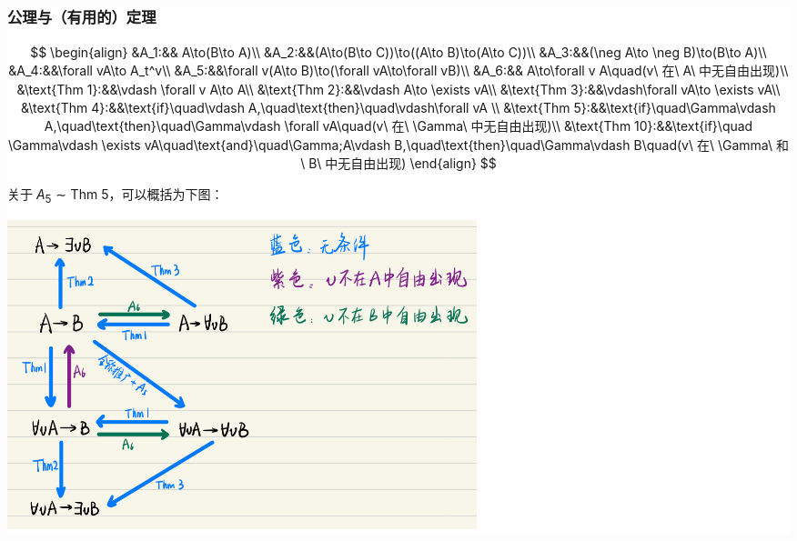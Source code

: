 ### 公理与（有用的）定理

$$
\begin{align}
&A_1:&& A\to(B\to A)\\
&A_2:&&(A\to(B\to C))\to((A\to B)\to(A\to C))\\
&A_3:&&(\neg A\to \neg B)\to(B\to A)\\
&A_4:&&\forall vA\to A_t^v\\
&A_5:&&\forall v(A\to B)\to(\forall vA\to\forall vB)\\
&A_6:&& A\to\forall v A\quad(v\ 在\ A\ 中无自由出现)\\
&\text{Thm 1}:&&\vdash \forall v A\to A\\
&\text{Thm 2}:&&\vdash A\to \exists vA\\
&\text{Thm 3}:&&\vdash\forall vA\to \exists vA\\
&\text{Thm 4}:&&\text{if}\quad\vdash A,\quad\text{then}\quad\vdash\forall vA \\
&\text{Thm 5}:&&\text{if}\quad\Gamma\vdash A,\quad\text{then}\quad\Gamma\vdash \forall vA\quad(v\ 在\ \Gamma\ 中无自由出现)\\
&\text{Thm 10}:&&\text{if}\quad \Gamma\vdash \exists vA\quad\text{and}\quad\Gamma;A\vdash B,\quad\text{then}\quad\Gamma\vdash B\quad(v\ 在\ \Gamma\ 和\ B\ 中无自由出现)
\end{align}
$$

 关于 $A_5\sim \text{Thm 5}$，可以概括为下图：

<img src="FC.jpeg" style="width:60%;" />
